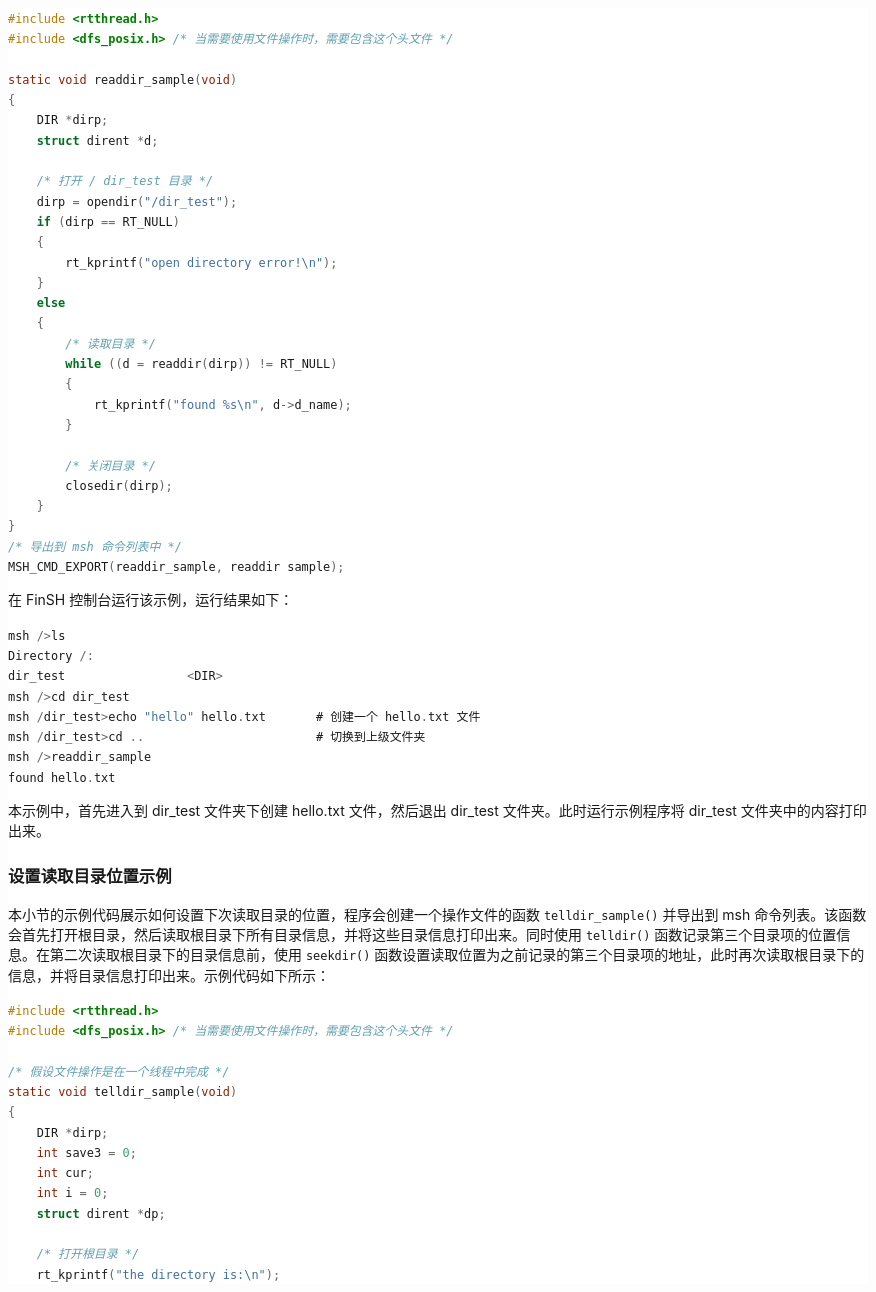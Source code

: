 ```c
#include <rtthread.h>
#include <dfs_posix.h> /* 当需要使用文件操作时，需要包含这个头文件 */

static void readdir_sample(void)
{
    DIR *dirp;
    struct dirent *d;

    /* 打开 / dir_test 目录 */
    dirp = opendir("/dir_test");
    if (dirp == RT_NULL)
    {
        rt_kprintf("open directory error!\n");
    }
    else
    {
        /* 读取目录 */
        while ((d = readdir(dirp)) != RT_NULL)
        {
            rt_kprintf("found %s\n", d->d_name);
        }

        /* 关闭目录 */
        closedir(dirp);
    }
}
/* 导出到 msh 命令列表中 */
MSH_CMD_EXPORT(readdir_sample, readdir sample);
```

在 FinSH 控制台运行该示例，运行结果如下：

```c
msh />ls
Directory /:
dir_test                 <DIR>
msh />cd dir_test
msh /dir_test>echo "hello" hello.txt       # 创建一个 hello.txt 文件
msh /dir_test>cd ..                        # 切换到上级文件夹
msh />readdir_sample
found hello.txt
```

本示例中，首先进入到 dir_test 文件夹下创建 hello.txt 文件，然后退出 dir_test 文件夹。此时运行示例程序将 dir_test 文件夹中的内容打印出来。

### 设置读取目录位置示例

本小节的示例代码展示如何设置下次读取目录的位置，程序会创建一个操作文件的函数 `telldir_sample()` 并导出到 msh 命令列表。该函数会首先打开根目录，然后读取根目录下所有目录信息，并将这些目录信息打印出来。同时使用 `telldir()` 函数记录第三个目录项的位置信息。在第二次读取根目录下的目录信息前，使用 `seekdir()` 函数设置读取位置为之前记录的第三个目录项的地址，此时再次读取根目录下的信息，并将目录信息打印出来。示例代码如下所示：

```c
#include <rtthread.h>
#include <dfs_posix.h> /* 当需要使用文件操作时，需要包含这个头文件 */

/* 假设文件操作是在一个线程中完成 */
static void telldir_sample(void)
{
    DIR *dirp;
    int save3 = 0;
    int cur;
    int i = 0;
    struct dirent *dp;

    /* 打开根目录 */
    rt_kprintf("the directory is:\n");
```